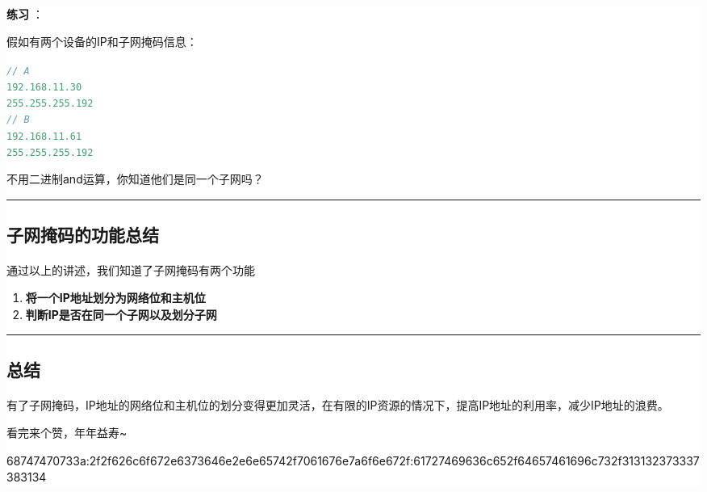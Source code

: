 **练习**
：

假如有两个设备的IP和子网掩码信息：

```javascript
// A
192.168.11.30   
255.255.255.192
// B
192.168.11.61  
255.255.255.192

```

不用二进制and运算，你知道他们是同一个子网吗？

---

## 子网掩码的功能总结

通过以上的讲述，我们知道了子网掩码有两个功能

1. **将一个IP地址划分为网络位和主机位**
2. **判断IP是否在同一个子网以及划分子网**

---

## 总结

有了子网掩码，IP地址的网络位和主机位的划分变得更加灵活，在有限的IP资源的情况下，提高IP地址的利用率，减少IP地址的浪费。

看完来个赞，年年益寿~

68747470733a:2f2f626c6f672e6373646e2e6e65742f7061676e7a6f6e672f:61727469636c652f64657461696c732f313132373337383134
